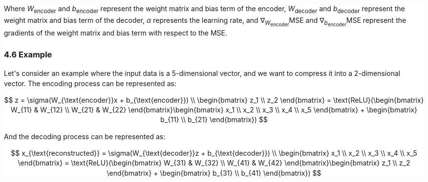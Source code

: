 Where $W_{\text{encoder}}$ and $b_{\text{encoder}}$ represent the weight matrix and bias term of the encoder, $W_{\text{decoder}}$ and $b_{\text{decoder}}$ represent the weight matrix and bias term of the decoder, $\alpha$ represents the learning rate, and $\nabla_{W_{\text{encoder}}}\text{MSE}$ and $\nabla_{b_{\text{encoder}}}\text{MSE}$ represent the gradients of the weight matrix and bias term with respect to the MSE.

### 4.6 Example

Let's consider an example where the input data is a 5-dimensional vector, and we want to compress it into a 2-dimensional vector. The encoding process can be represented as:

$$
z = \sigma(W_{\text{encoder}}x + b_{\text{encoder}}) \\
\begin{bmatrix}
z_1 \\
z_2
\end{bmatrix} = \text{ReLU}(\begin{bmatrix}
W_{11} & W_{12} \\
W_{21} & W_{22}
\end{bmatrix}\begin{bmatrix}
x_1 \\
x_2 \\
x_3 \\
x_4 \\
x_5
\end{bmatrix} + \begin{bmatrix}
b_{11} \\
b_{21}
\end{bmatrix})
$$

And the decoding process can be represented as:

$$
x_{\text{reconstructed}} = \sigma(W_{\text{decoder}}z + b_{\text{decoder}}) \\
\begin{bmatrix}
x_1 \\
x_2 \\
x_3 \\
x_4 \\
x_5
\end{bmatrix} = \text{ReLU}(\begin{bmatrix}
W_{31} & W_{32} \\
W_{41} & W_{42}
\end{bmatrix}\begin{bmatrix}
z_1 \\
z_2
\end{bmatrix} + \begin{bmatrix}
b_{31} \\
b_{41}
\end{bmatrix})
$$

